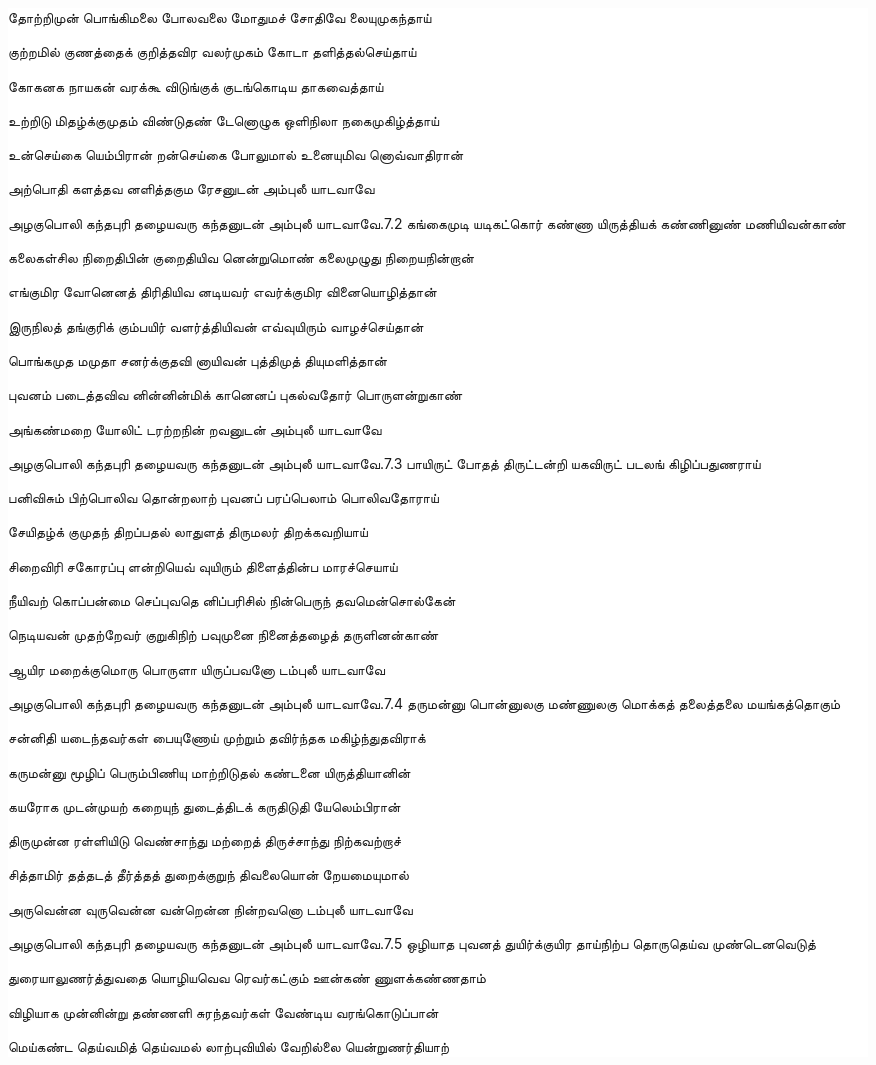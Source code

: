 தோற்றிமுன் பொங்கிமலை போலவலை மோதுமச் சோதிவே லையுமுகந்தாய்  

குற்றமில் குணத்தைக் குறித்தவிர வலர்முகம் கோடா தளித்தல்செய்தாய்  

கோகனக நாயகன் வரக்கூ விடுங்குக் குடங்கொடிய தாகவைத்தாய்  

உற்றிடு மிதழ்க்குமுதம் விண்டுதண் டேனொழுக ஒளிநிலா நகைமுகிழ்த்தாய்  

உன்செய்கை யெம்பிரான் றன்செய்கை போலுமால் உனையுமிவ னொவ்வாதிரான்  

அற்பொதி களத்தவ னளித்தகும ரேசனுடன் அம்புலீ யாடவாவே  

அழகுபொலி கந்தபுரி தழையவரு கந்தனுடன் அம்புலீ யாடவாவே.7.2 கங்கைமுடி யடிகட்கொர் கண்ணா யிருத்தியக் கண்ணினுண் மணியிவன்காண்  

கலைகள்சில நிறைதிபின் குறைதியிவ னென்றுமொண் கலைமுழுது நிறையநின்றான்  

எங்குமிர வோனெனத் திரிதியிவ னடியவர் எவர்க்குமிர வினையொழித்தான்  

இருநிலத் தங்குரிக் கும்பயிர் வளர்த்தியிவன் எவ்வுயிரும் வாழச்செய்தான்  

பொங்கமுத மமுதா சனர்க்குதவி னாயிவன் புத்திமுத் தியுமளித்தான்  

புவனம் படைத்தவிவ னின்னின்மிக் கானெனப் புகல்வதோர் பொருளன்றுகாண்  

அங்கண்மறை யோலிட் டரற்றநின் றவனுடன் அம்புலீ யாடவாவே  

அழகுபொலி கந்தபுரி தழையவரு கந்தனுடன் அம்புலீ யாடவாவே.7.3 பாயிருட் போதத் திருட்டன்றி யகவிருட் படலங் கிழிப்பதுணராய்  

பனிவிசும் பிற்பொலிவ தொன்றலாற் புவனப் பரப்பெலாம் பொலிவதோராய்  

சேயிதழ்க் குமுதந் திறப்பதல் லாதுளத் திருமலர் திறக்கவறியாய்  

சிறைவிரி சகோரப்பு ளன்றியெவ் வுயிரும் திளைத்தின்ப மாரச்செயாய்  

நீயிவற் கொப்பன்மை செப்புவதெ னிப்பரிசில் நின்பெருந் தவமென்சொல்கேன்  

நெடியவன் முதற்றேவர் குறுகிநிற் பவுமுனை நினைத்தழைத் தருளினன்காண்  

ஆயிர மறைக்குமொரு பொருளா யிருப்பவனோ டம்புலீ யாடவாவே  

அழகுபொலி கந்தபுரி தழையவரு கந்தனுடன் அம்புலீ யாடவாவே.7.4 தருமன்னு பொன்னுலகு மண்ணுலகு மொக்கத் தலைத்தலை மயங்கத்தொகும்  

சன்னிதி யடைந்தவர்கள் பையுணோய் முற்றும் தவிர்ந்தக மகிழ்ந்துதவிராக்  

கருமன்னு மூழிப் பெரும்பிணியு மாற்றிடுதல் கண்டனை யிருத்தியானின்  

கயரோக முடன்முயற் கறையுந் துடைத்திடக் கருதிடுதி யேலெம்பிரான்  

திருமுன்ன ரள்ளியிடு வெண்சாந்து மற்றைத் திருச்சாந்து நிற்கவற்றாச்  

சித்தாமிர் தத்தடத் தீர்த்தத் துறைக்குறுந் திவலையொன் றேயமையுமால்  

அருவென்ன வுருவென்ன வன்றென்ன நின்றவனொ டம்புலீ யாடவாவே  

அழகுபொலி கந்தபுரி தழையவரு கந்தனுடன் அம்புலீ யாடவாவே.7.5 ஒழியாத புவனத் துயிர்க்குயிர தாய்நிற்ப தொருதெய்வ முண்டெனவெடுத்  

துரையாலுணர்த்துவதை யொழியவெவ ரெவர்கட்கும் ஊன்கண் ணுளக்கண்ணதாம்  

விழியாக முன்னின்று தண்ணளி சுரந்தவர்கள் வேண்டிய வரங்கொடுப்பான்  

மெய்கண்ட தெய்வமித் தெய்வமல் லாற்புவியில் வேறில்லை யென்றுணர்தியாற்  
